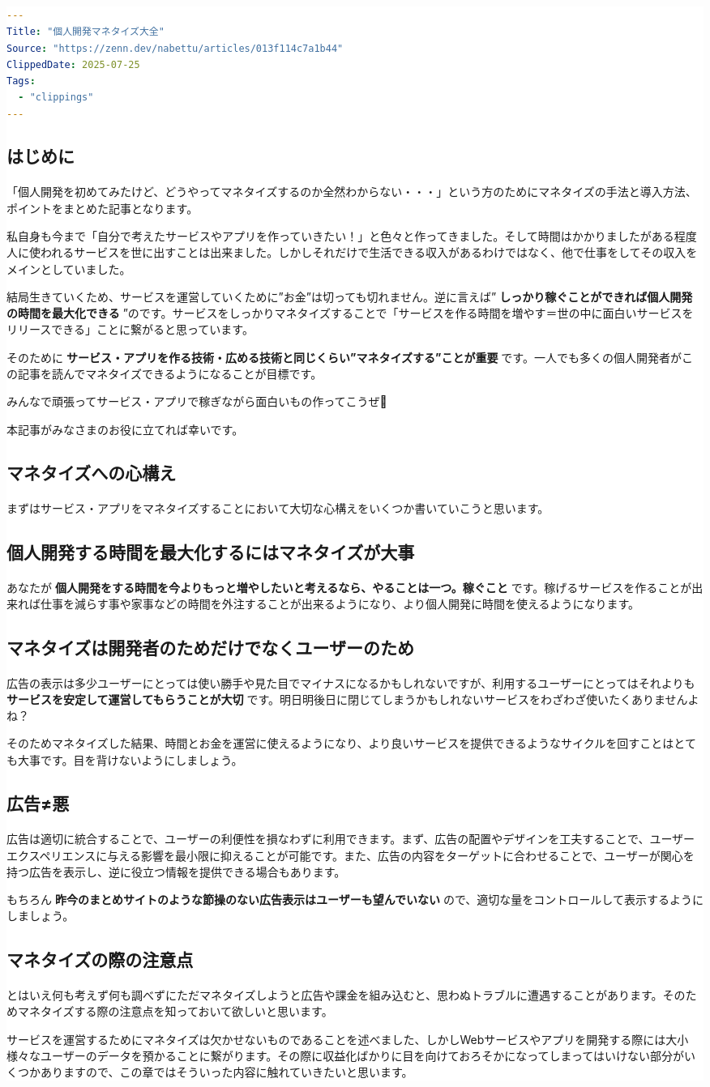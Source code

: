 ```yaml
---
Title: "個人開発マネタイズ大全"
Source: "https://zenn.dev/nabettu/articles/013f114c7a1b44"
ClippedDate: 2025-07-25
Tags:
  - "clippings"
---
```

## はじめに

「個人開発を初めてみたけど、どうやってマネタイズするのか全然わからない・・・」という方のためにマネタイズの手法と導入方法、ポイントをまとめた記事となります。

私自身も今まで「自分で考えたサービスやアプリを作っていきたい！」と色々と作ってきました。そして時間はかかりましたがある程度人に使われるサービスを世に出すことは出来ました。しかしそれだけで生活できる収入があるわけではなく、他で仕事をしてその収入をメインとしていました。

結局生きていくため、サービスを運営していくために”お金”は切っても切れません。逆に言えば” **しっかり稼ぐことができれば個人開発の時間を最大化できる** ”のです。サービスをしっかりマネタイズすることで「サービスを作る時間を増やす＝世の中に面白いサービスをリリースできる」ことに繋がると思っています。

そのために **サービス・アプリを作る技術・広める技術と同じくらい”マネタイズする”ことが重要** です。一人でも多くの個人開発者がこの記事を読んでマネタイズできるようになることが目標です。

みんなで頑張ってサービス・アプリで稼ぎながら面白いもの作ってこうぜ💪

本記事がみなさまのお役に立てれば幸いです。

## マネタイズへの心構え

まずはサービス・アプリをマネタイズすることにおいて大切な心構えをいくつか書いていこうと思います。

## 個人開発する時間を最大化するにはマネタイズが大事

あなたが **個人開発をする時間を今よりもっと増やしたいと考えるなら、やることは一つ。稼ぐこと** です。稼げるサービスを作ることが出来れば仕事を減らす事や家事などの時間を外注することが出来るようになり、より個人開発に時間を使えるようになります。

## マネタイズは開発者のためだけでなくユーザーのため

広告の表示は多少ユーザーにとっては使い勝手や見た目でマイナスになるかもしれないですが、利用するユーザーにとってはそれよりも **サービスを安定して運営してもらうことが大切** です。明日明後日に閉じてしまうかもしれないサービスをわざわざ使いたくありませんよね？

そのためマネタイズした結果、時間とお金を運営に使えるようになり、より良いサービスを提供できるようなサイクルを回すことはとても大事です。目を背けないようにしましょう。

## 広告≠悪

広告は適切に統合することで、ユーザーの利便性を損なわずに利用できます。まず、広告の配置やデザインを工夫することで、ユーザーエクスペリエンスに与える影響を最小限に抑えることが可能です。また、広告の内容をターゲットに合わせることで、ユーザーが関心を持つ広告を表示し、逆に役立つ情報を提供できる場合もあります。

もちろん **昨今のまとめサイトのような節操のない広告表示はユーザーも望んでいない** ので、適切な量をコントロールして表示するようにしましょう。

## マネタイズの際の注意点

とはいえ何も考えず何も調べずにただマネタイズしようと広告や課金を組み込むと、思わぬトラブルに遭遇することがあります。そのためマネタイズする際の注意点を知っておいて欲しいと思います。

サービスを運営するためにマネタイズは欠かせないものであることを述べました、しかしWebサービスやアプリを開発する際には大小様々なユーザーのデータを預かることに繋がります。その際に収益化ばかりに目を向けておろそかになってしまってはいけない部分がいくつかありますので、この章ではそういった内容に触れていきたいと思います。
